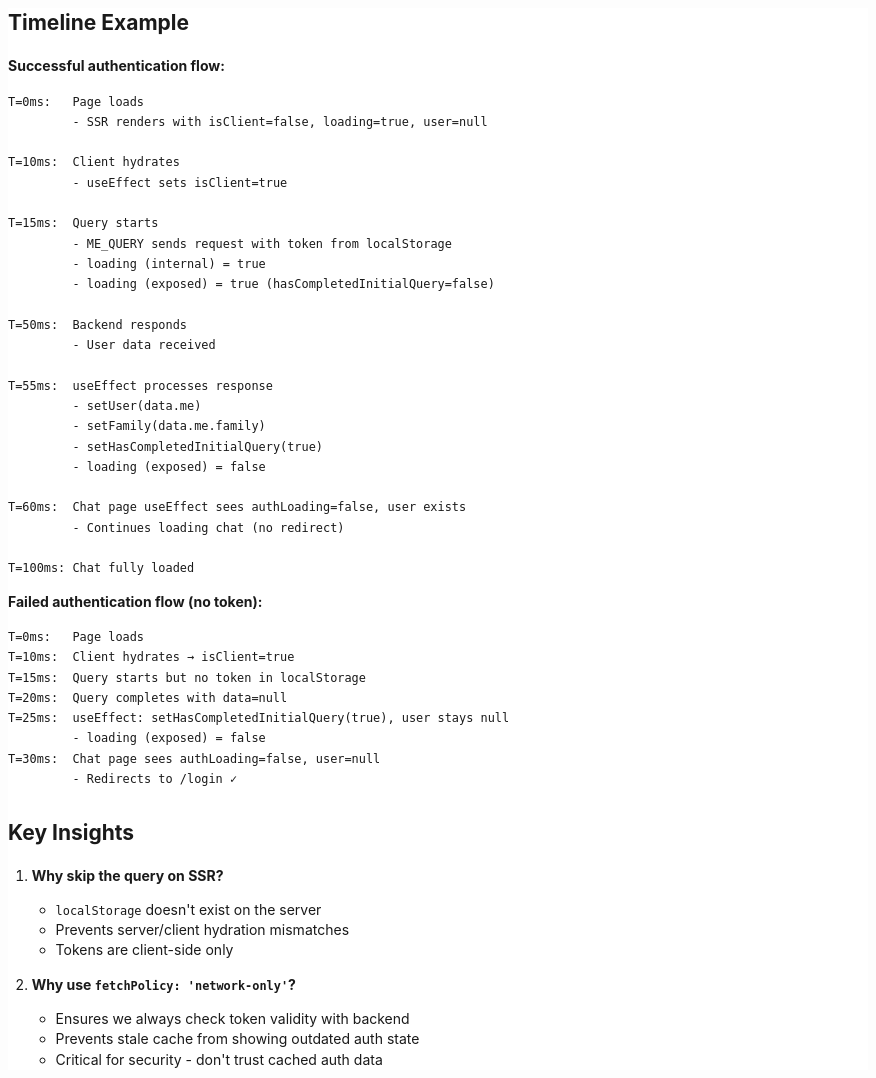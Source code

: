 ## Timeline Example

**Successful authentication flow:**

```
T=0ms:   Page loads
         - SSR renders with isClient=false, loading=true, user=null

T=10ms:  Client hydrates
         - useEffect sets isClient=true

T=15ms:  Query starts
         - ME_QUERY sends request with token from localStorage
         - loading (internal) = true
         - loading (exposed) = true (hasCompletedInitialQuery=false)

T=50ms:  Backend responds
         - User data received

T=55ms:  useEffect processes response
         - setUser(data.me)
         - setFamily(data.me.family)
         - setHasCompletedInitialQuery(true)
         - loading (exposed) = false

T=60ms:  Chat page useEffect sees authLoading=false, user exists
         - Continues loading chat (no redirect)

T=100ms: Chat fully loaded
```

**Failed authentication flow (no token):**

```
T=0ms:   Page loads
T=10ms:  Client hydrates → isClient=true
T=15ms:  Query starts but no token in localStorage
T=20ms:  Query completes with data=null
T=25ms:  useEffect: setHasCompletedInitialQuery(true), user stays null
         - loading (exposed) = false
T=30ms:  Chat page sees authLoading=false, user=null
         - Redirects to /login ✓
```

## Key Insights

1. **Why skip the query on SSR?**
   - `localStorage` doesn't exist on the server
   - Prevents server/client hydration mismatches
   - Tokens are client-side only

2. **Why use `fetchPolicy: 'network-only'`?**
   - Ensures we always check token validity with backend
   - Prevents stale cache from showing outdated auth state
   - Critical for security - don't trust cached auth data
